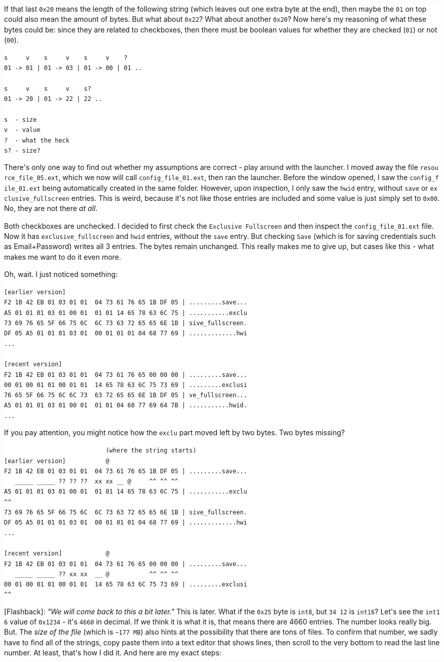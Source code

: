 If that last `0x20` means the length of the following string (which leaves out one extra byte at the end), then maybe the `01` on top could also mean the amount of bytes. But what about `0x22`? What about another `0x20`? Now here's my reasoning of what these bytes could be: since they are related to checkboxes, then there must be boolean values for whether they are checked (`01`) or not (`00`).

```
s     v    s     v    s     v    ?
01 -> 01 | 01 -> 03 | 01 -> 00 | 01 ..

s     v    s     v    s?
01 -> 20 | 01 -> 22 | 22 ..

s  - size
v  - value
?  - what the heck
s? - size?
```

There's only one way to find out whether my assumptions are correct - play around with the launcher. I moved away the file `resource_file_05.ext`, which we now will call `config_file_01.ext`, then ran the launcher. Before the window opened, I saw the `config_file_01.ext` being automatically created in the same folder. However, upon inspection, I only saw the `hwid` entry, without `save` or `exclusive_fullscreen` entries. This is weird, because it's not like those entries are included and some value is just simply set to `0x00`. No, they are not there *at all*.

Both checkboxes are unchecked. I decided to first check the `Exclusive Fullscreen` and then inspect the `config_file_01.ext` file. Now it has `exclusive_fullscreen` and `hwid` entries, without the `save` entry. But checking `Save` (which is for saving credentials such as Email+Password) writes all 3 entries. The bytes remain unchanged. This really makes me to give up, but cases like this - what makes me want to do it even more.

Oh, wait. I just noticed something:

```
[earlier version]
F2 1B 42 EB 01 03 01 01  04 73 61 76 65 1B DF 05 | .........save...
A5 01 01 01 03 01 00 01  01 01 14 65 78 63 6C 75 | ...........exclu
73 69 76 65 5F 66 75 6C  6C 73 63 72 65 65 6E 1B | sive_fullscreen.
DF 05 A5 01 01 01 03 01  00 01 01 01 04 68 77 69 | .............hwi
...

[recent version]
F2 1B 42 EB 01 03 01 01  04 73 61 76 65 00 00 00 | .........save...
00 01 00 01 01 00 01 01  14 65 78 63 6C 75 73 69 | .........exclusi
76 65 5F 66 75 6C 6C 73  63 72 65 65 6E 1B DF 05 | ve_fullscreen...
A5 01 01 01 03 01 00 01  01 01 04 68 77 69 64 7B | ...........hwid.
...
```

If you pay attention, you might notice how the `exclu` part moved left by two bytes. Two bytes missing?

```
                            (where the string starts)
[earlier version]           @
F2 1B 42 EB 01 03 01 01  04 73 61 76 65 1B DF 05 | .........save...
   _____ _____ ?? ?? ??  xx xx __ @     ^^ ^^ ^^
A5 01 01 01 03 01 00 01  01 01 14 65 78 63 6C 75 | ...........exclu
^^
73 69 76 65 5F 66 75 6C  6C 73 63 72 65 65 6E 1B | sive_fullscreen.
DF 05 A5 01 01 01 03 01  00 01 01 01 04 68 77 69 | .............hwi
...

[recent version]            @
F2 1B 42 EB 01 03 01 01  04 73 61 76 65 00 00 00 | .........save...
   _____ _____ ?? xx xx  __ @           ^^ ^^ ^^
00 01 00 01 01 00 01 01  14 65 78 63 6C 75 73 69 | .........exclusi
^^
```

[Flashback]: *"We will come back to this a bit later."* This is later. What if the `0x25` byte is `int8`, but `34 12` is `int16`? Let's see the `int16` value of `0x1234` - it's `4660` in decimal. If we think it is what it is, that means there are 4660 entries. The number looks really big. But. The *size of the file* (which is `~177 MB`) also hints at the possibility that there are tons of files. To confirm that number, we sadly have to find all of the strings, copy paste them into a text editor that shows lines, then scroll to the very bottom to read the last line number. At least, that's how I did it. And here are my exact steps:
